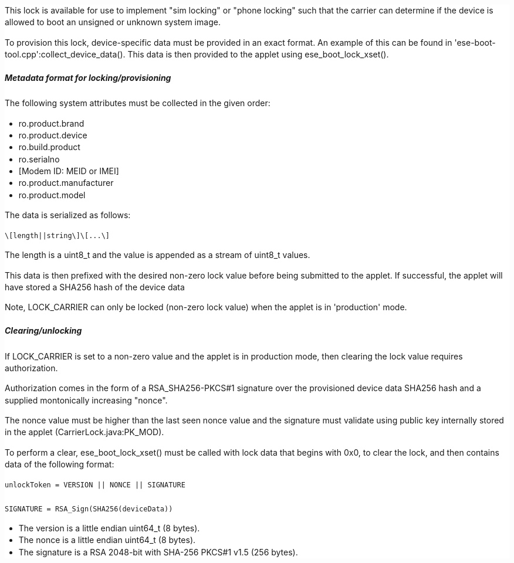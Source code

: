 This lock is available for use to implement "sim locking" or "phone locking"
such that the carrier can determine if the device is allowed to boot an
unsigned or unknown system image.

To provision this lock, device-specific data must be provided in an exact
format.  An example of this can be found in
'ese-boot-tool.cpp':collect\_device\_data().  This data is then provided to
the applet using ese\_boot\_lock\_xset().

##### Metadata format for locking/provisioning

The following system attributes must be collected in the given order:

  - ro.product.brand
  - ro.product.device
  - ro.build.product
  - ro.serialno
  - [Modem ID: MEID or IMEI]
  - ro.product.manufacturer
  - ro.product.model

The data is serialized as follows:

    \[length||string\]\[...\]

The length is a uint8\_t and the value is appended as a stream of
uint8\_t values.

This data is then prefixed with the desired non-zero lock value before
being submitted to the applet.  If successful, the applet will have
stored a SHA256 hash of the device data

Note, LOCK\_CARRIER can only be locked (non-zero lock value) when the
applet is in 'production' mode.

##### Clearing/unlocking

If LOCK\_CARRIER is set to a non-zero value and the applet is in
production mode, then clearing the lock value requires authorization.

Authorization comes in the form of a RSA\_SHA256-PKCS#1 signature over
the provisioned device data SHA256 hash and a supplied montonically
increasing "nonce".

The nonce value must be higher than the last seen nonce value and the
signature must validate using public key internally stored in the
applet (CarrierLock.java:PK\_MOD).

To perform a clear, ese\_boot\_lock\_xset() must be called with lock
data that begins with 0x0, to clear the lock, and then contains data of
the following format:

    unlockToken = VERSION || NONCE || SIGNATURE

    SIGNATURE = RSA_Sign(SHA256(deviceData))

  - The version is a little endian uint64\_t (8 bytes).
  - The nonce is a little endian uint64\_t (8 bytes).
  - The signature is a RSA 2048-bit with SHA-256 PKCS#1 v1.5 (256 bytes).
